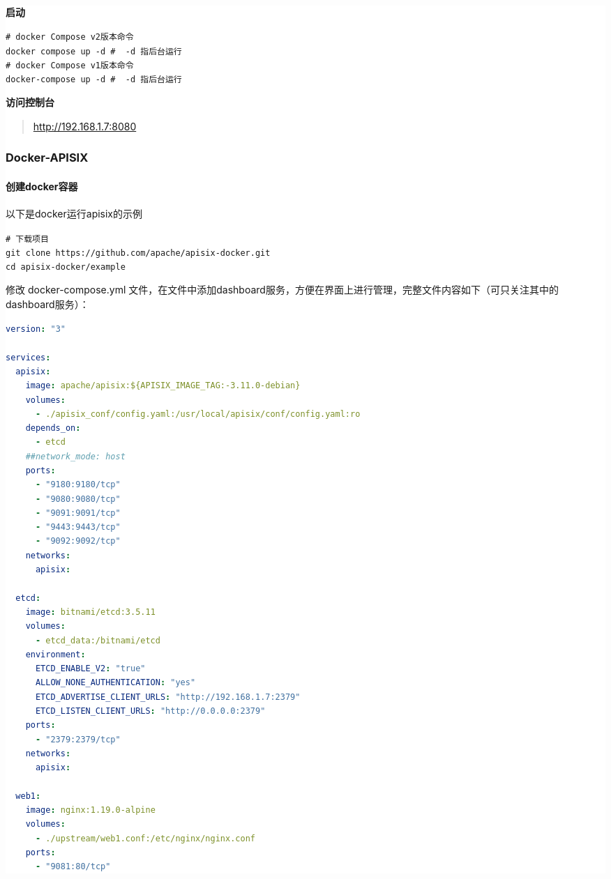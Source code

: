 **启动**

```shell
# docker Compose v2版本命令
docker compose up -d #  -d 指后台运行
# docker Compose v1版本命令
docker-compose up -d #  -d 指后台运行
```

**访问控制台**

> http://192.168.1.7:8080

### Docker-APISIX

#### 创建docker容器

以下是docker运行apisix的示例

```shell
# 下载项目
git clone https://github.com/apache/apisix-docker.git
cd apisix-docker/example
```

修改 docker-compose.yml 文件，在文件中添加dashboard服务，方便在界面上进行管理，完整文件内容如下（可只关注其中的dashboard服务）：

```yml
version: "3"

services:
  apisix:
    image: apache/apisix:${APISIX_IMAGE_TAG:-3.11.0-debian}
    volumes:
      - ./apisix_conf/config.yaml:/usr/local/apisix/conf/config.yaml:ro
    depends_on:
      - etcd
    ##network_mode: host
    ports:
      - "9180:9180/tcp"
      - "9080:9080/tcp"
      - "9091:9091/tcp"
      - "9443:9443/tcp"
      - "9092:9092/tcp"
    networks:
      apisix:

  etcd:
    image: bitnami/etcd:3.5.11
    volumes:
      - etcd_data:/bitnami/etcd
    environment:
      ETCD_ENABLE_V2: "true"
      ALLOW_NONE_AUTHENTICATION: "yes"
      ETCD_ADVERTISE_CLIENT_URLS: "http://192.168.1.7:2379"
      ETCD_LISTEN_CLIENT_URLS: "http://0.0.0.0:2379"
    ports:
      - "2379:2379/tcp"
    networks:
      apisix:

  web1:
    image: nginx:1.19.0-alpine
    volumes:
      - ./upstream/web1.conf:/etc/nginx/nginx.conf
    ports:
      - "9081:80/tcp"
```